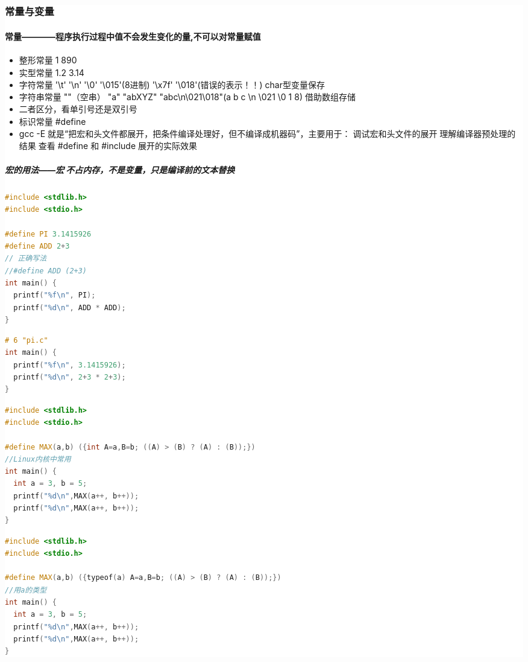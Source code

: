 ### 常量与变量
#### 常量————程序执行过程中值不会发生变化的量,不可以对常量赋值
- 整形常量 1 890
- 实型常量 1.2 3.14
- 字符常量 '\t' '\n' '\0' '\015'(8进制) '\x7f' '\018'(错误的表示！！) char型变量保存
- 字符串常量 ""（空串） "a" "abXYZ" "abc\n\021\018"(a b c \n \021 \0 1 8) 借助数组存储
- 二者区分，看单引号还是双引号
- 标识常量 #define
- gcc -E 就是“把宏和头文件都展开，把条件编译处理好，但不编译成机器码”，主要用于：
调试宏和头文件的展开
理解编译器预处理的结果
查看 #define 和 #include 展开的实际效果
##### 宏的用法——宏 不占内存，不是变量，只是编译前的文本替换
``` c++
#include <stdlib.h>
#include <stdio.h>

#define PI 3.1415926
#define ADD 2+3
// 正确写法
//#define ADD (2+3)
int main() {
  printf("%f\n", PI);
  printf("%d\n", ADD * ADD);
}

```

``` c++
# 6 "pi.c"
int main() {
  printf("%f\n", 3.1415926);
  printf("%d\n", 2+3 * 2+3);
}

```

``` c++
#include <stdlib.h>
#include <stdio.h>

#define MAX(a,b) ({int A=a,B=b; ((A) > (B) ? (A) : (B));})
//Linux内核中常用
int main() {
  int a = 3, b = 5;
  printf("%d\n",MAX(a++, b++));
  printf("%d\n",MAX(a++, b++));
}

```

``` c++
#include <stdlib.h>
#include <stdio.h>

#define MAX(a,b) ({typeof(a) A=a,B=b; ((A) > (B) ? (A) : (B));})
//用a的类型  
int main() {
  int a = 3, b = 5;
  printf("%d\n",MAX(a++, b++));
  printf("%d\n",MAX(a++, b++));
}

```
